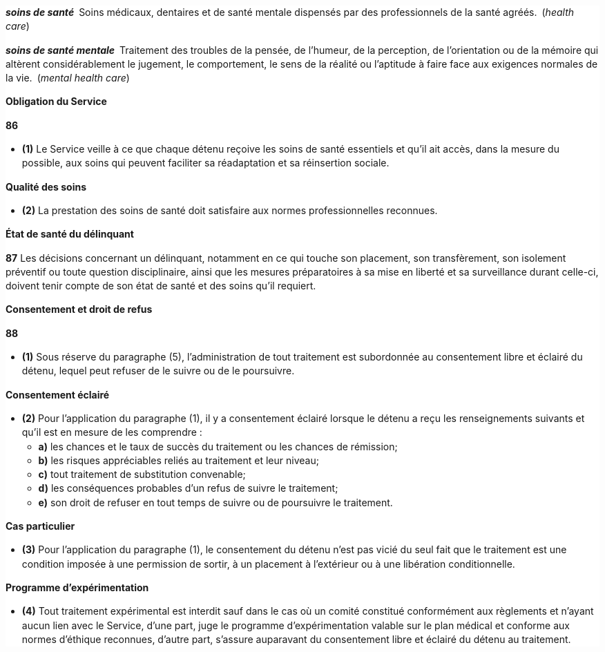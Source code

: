 ***soins de santé*** Soins médicaux, dentaires et de santé mentale dispensés par des professionnels de la santé agréés. (*health care*)

***soins de santé mentale*** Traitement des troubles de la pensée, de l’humeur, de la perception, de l’orientation ou de la mémoire qui altèrent considérablement le jugement, le comportement, le sens de la réalité ou l’aptitude à faire face aux exigences normales de la vie. (*mental health care*)




**Obligation du Service**

**86** 

- **(1)** Le Service veille à ce que chaque détenu reçoive les soins de santé essentiels et qu’il ait accès, dans la mesure du possible, aux soins qui peuvent faciliter sa réadaptation et sa réinsertion sociale.

**Qualité des soins**

- **(2)** La prestation des soins de santé doit satisfaire aux normes professionnelles reconnues.




**État de santé du délinquant**

**87** Les décisions concernant un délinquant, notamment en ce qui touche son placement, son transfèrement, son isolement préventif ou toute question disciplinaire, ainsi que les mesures préparatoires à sa mise en liberté et sa surveillance durant celle-ci, doivent tenir compte de son état de santé et des soins qu’il requiert.




**Consentement et droit de refus**

**88** 

- **(1)** Sous réserve du paragraphe (5), l’administration de tout traitement est subordonnée au consentement libre et éclairé du détenu, lequel peut refuser de le suivre ou de le poursuivre.

**Consentement éclairé**

- **(2)** Pour l’application du paragraphe (1), il y a consentement éclairé lorsque le détenu a reçu les renseignements suivants et qu’il est en mesure de les comprendre :
	- **a)** les chances et le taux de succès du traitement ou les chances de rémission;
	- **b)** les risques appréciables reliés au traitement et leur niveau;
	- **c)** tout traitement de substitution convenable;
	- **d)** les conséquences probables d’un refus de suivre le traitement;
	- **e)** son droit de refuser en tout temps de suivre ou de poursuivre le traitement.

**Cas particulier**

- **(3)** Pour l’application du paragraphe (1), le consentement du détenu n’est pas vicié du seul fait que le traitement est une condition imposée à une permission de sortir, à un placement à l’extérieur ou à une libération conditionnelle.

**Programme d’expérimentation**

- **(4)** Tout traitement expérimental est interdit sauf dans le cas où un comité constitué conformément aux règlements et n’ayant aucun lien avec le Service, d’une part, juge le programme d’expérimentation valable sur le plan médical et conforme aux normes d’éthique reconnues, d’autre part, s’assure auparavant du consentement libre et éclairé du détenu au traitement.

